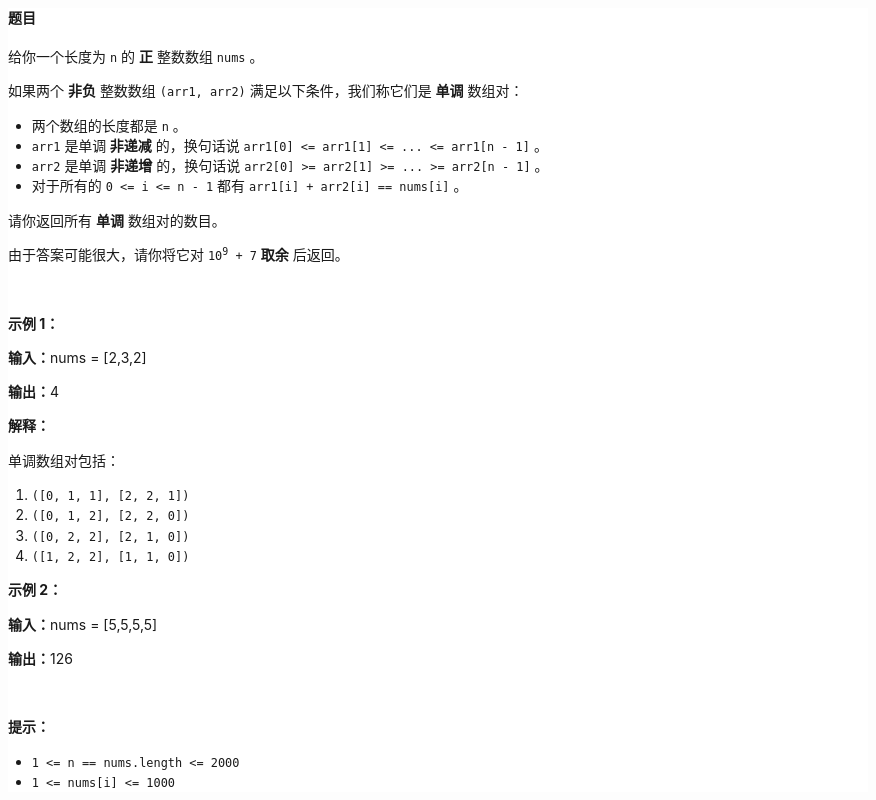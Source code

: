#### 题目

<p>给你一个长度为&nbsp;<code>n</code>&nbsp;的&nbsp;<strong>正</strong>&nbsp;整数数组&nbsp;<code>nums</code>&nbsp;。</p>

<p>如果两个&nbsp;<strong>非负</strong>&nbsp;整数数组&nbsp;<code>(arr1, arr2)</code>&nbsp;满足以下条件，我们称它们是&nbsp;<strong>单调</strong>&nbsp;数组对：</p>

<ul>
	<li>两个数组的长度都是&nbsp;<code>n</code>&nbsp;。</li>
	<li><code>arr1</code>&nbsp;是单调<strong>&nbsp;非递减</strong>&nbsp;的，换句话说&nbsp;<code>arr1[0] &lt;= arr1[1] &lt;= ... &lt;= arr1[n - 1]</code>&nbsp;。</li>
	<li><code>arr2</code>&nbsp;是单调 <strong>非递增</strong>&nbsp;的，换句话说&nbsp;<code>arr2[0] &gt;= arr2[1] &gt;= ... &gt;= arr2[n - 1]</code>&nbsp;。</li>
	<li>对于所有的&nbsp;<code>0 &lt;= i &lt;= n - 1</code>&nbsp;都有&nbsp;<code>arr1[i] + arr2[i] == nums[i]</code>&nbsp;。</li>
</ul>

<p>请你返回所有 <strong>单调</strong>&nbsp;数组对的数目。</p>

<p>由于答案可能很大，请你将它对&nbsp;<code>10<sup>9</sup> + 7</code>&nbsp;<strong>取余</strong>&nbsp;后返回。</p>

<p>&nbsp;</p>

<p><strong class="example">示例 1：</strong></p>

<div class="example-block">
<p><span class="example-io"><b>输入：</b>nums = [2,3,2]</span></p>

<p><span class="example-io"><b>输出：</b>4</span></p>

<p><strong>解释：</strong></p>

<p>单调数组对包括：</p>

<ol>
	<li><code>([0, 1, 1], [2, 2, 1])</code></li>
	<li><code>([0, 1, 2], [2, 2, 0])</code></li>
	<li><code>([0, 2, 2], [2, 1, 0])</code></li>
	<li><code>([1, 2, 2], [1, 1, 0])</code></li>
</ol>
</div>

<p><strong class="example">示例 2：</strong></p>

<div class="example-block">
<p><span class="example-io"><b>输入：</b>nums = [5,5,5,5]</span></p>

<p><span class="example-io"><b>输出：</b>126</span></p>
</div>

<p>&nbsp;</p>

<p><strong>提示：</strong></p>

<ul>
	<li><code>1 &lt;= n == nums.length &lt;= 2000</code></li>
	<li><code>1 &lt;= nums[i] &lt;= 1000</code></li>
</ul>
